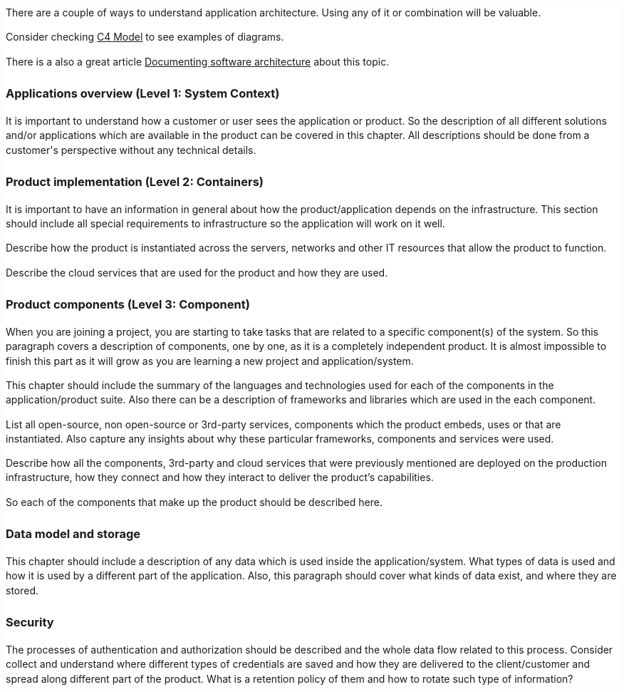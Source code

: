 There are a couple of ways to understand application architecture. Using any of it or combination will be valuable.

Consider checking [C4 Model](https://c4model.com/) to see examples of diagrams.

There is a also a great article [Documenting software architecture](https://herbertograca.com/2019/08/12/documenting-software-architecture/) about this topic.

### Applications overview (Level 1: System Context)

It is important to understand how a customer or user sees the application or product. So the description of all different solutions and/or applications which are available in the product can be covered in this chapter. All descriptions should be done from a customer's perspective without any technical details.

### Product implementation (Level 2: Containers)

It is important to have an information in general about how the product/application depends on the infrastructure. This section should include all special requirements to infrastructure so the application will work on it well.

Describe how the product is instantiated across the servers, networks and other IT resources that allow the product to function.

Describe the cloud services that are used for the product and how they are used.

### Product components (Level 3: Component)

When you are joining a project, you are starting to take tasks that are related to a specific component(s) of the system. So this paragraph covers a description of components, one by one, as it is a completely independent product. It is almost impossible to finish this part as it will grow as you are learning a new project and application/system.

This chapter should include the summary of the languages and technologies used for each of the components in the application/product suite. Also there can be a description of frameworks and libraries which are used in the each component.

List all open-source, non open-source or 3rd-party services, components which the product embeds, uses or that are instantiated. Also capture any insights about why these particular frameworks, components and services were used.

Describe how all the components, 3rd-party and cloud services that were previously mentioned are deployed on the production infrastructure, how they connect and how they interact to deliver the product’s capabilities.

So each of the components that make up the product should be described here.

### Data model and storage

This chapter should include a description of any data which is used inside the application/system. What types of data is used and how it is used by a different part of the application. Also, this paragraph should cover what kinds of data exist, and where they are stored.

### Security

The processes of authentication and authorization should be described and the whole data flow related to this process. Consider collect and understand where different types of credentials are saved and how they are delivered to the client/customer and spread along different part of the product. What is a retention policy of them and how to rotate such type of information?

